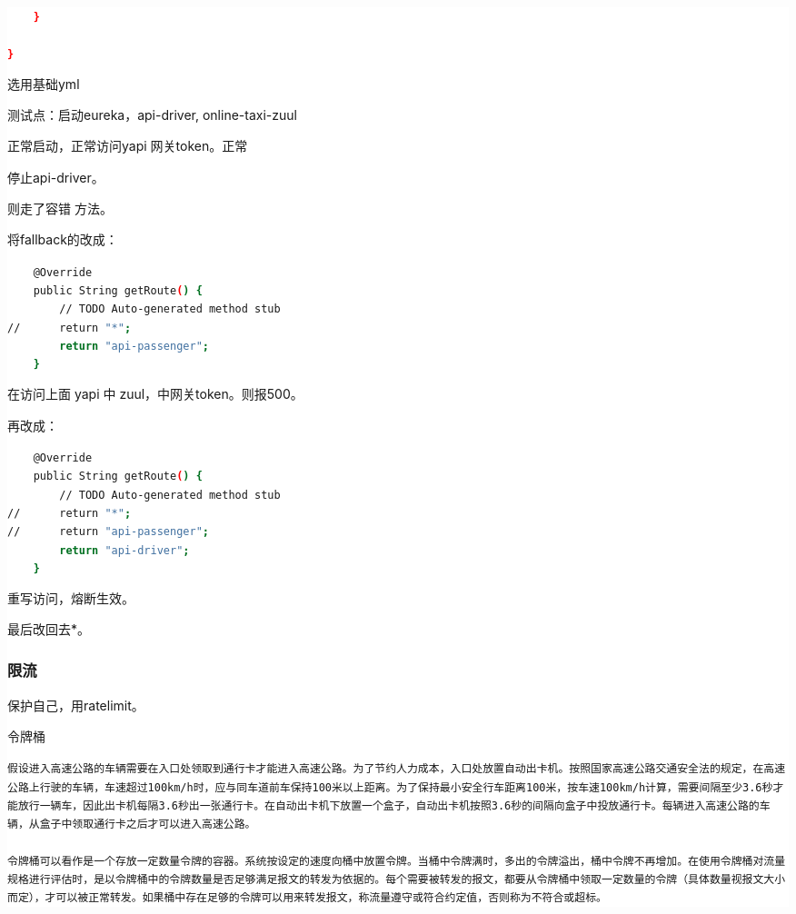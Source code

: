 ```sh
    }

}


```

选用基础yml

测试点：启动eureka，api-driver, online-taxi-zuul

正常启动，正常访问yapi 网关token。正常

停止api-driver。

则走了容错 方法。



将fallback的改成：

```sh
	@Override
	public String getRoute() {
		// TODO Auto-generated method stub
//		return "*";
		return "api-passenger";
	}
```

在访问上面 yapi 中 zuul，中网关token。则报500。

再改成：

```sh
	@Override
	public String getRoute() {
		// TODO Auto-generated method stub
//		return "*";
//		return "api-passenger";
		return "api-driver";
	}
```

重写访问，熔断生效。



最后改回去*。



### 限流



保护自己，用ratelimit。

令牌桶

```sh
假设进入高速公路的车辆需要在入口处领取到通行卡才能进入高速公路。为了节约人力成本，入口处放置自动出卡机。按照国家高速公路交通安全法的规定，在高速公路上行驶的车辆，车速超过100km/h时，应与同车道前车保持100米以上距离。为了保持最小安全行车距离100米，按车速100km/h计算，需要间隔至少3.6秒才能放行一辆车，因此出卡机每隔3.6秒出一张通行卡。在自动出卡机下放置一个盒子，自动出卡机按照3.6秒的间隔向盒子中投放通行卡。每辆进入高速公路的车辆，从盒子中领取通行卡之后才可以进入高速公路。

令牌桶可以看作是一个存放一定数量令牌的容器。系统按设定的速度向桶中放置令牌。当桶中令牌满时，多出的令牌溢出，桶中令牌不再增加。在使用令牌桶对流量规格进行评估时，是以令牌桶中的令牌数量是否足够满足报文的转发为依据的。每个需要被转发的报文，都要从令牌桶中领取一定数量的令牌（具体数量视报文大小而定），才可以被正常转发。如果桶中存在足够的令牌可以用来转发报文，称流量遵守或符合约定值，否则称为不符合或超标。
```
